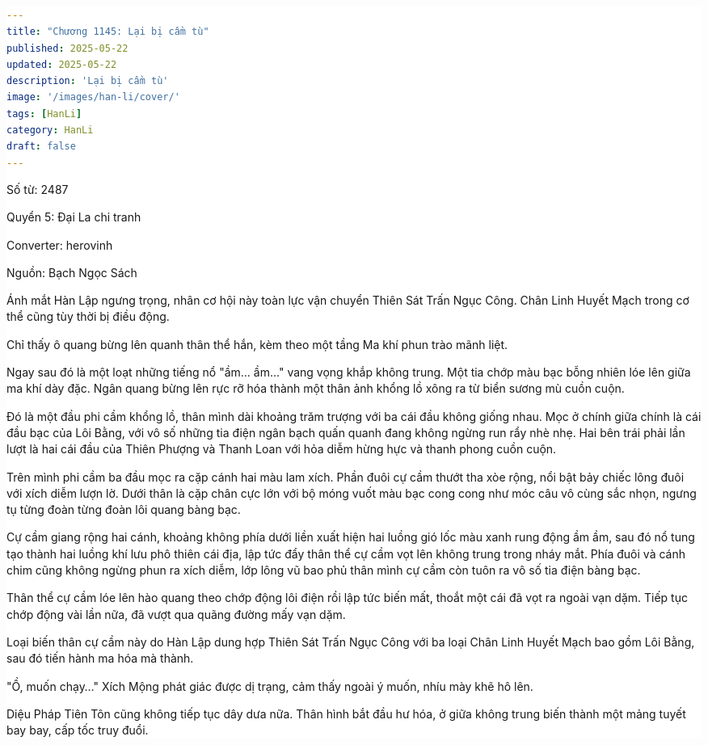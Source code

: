 ```yaml
---
title: "Chương 1145: Lại bị cầm tù"
published: 2025-05-22
updated: 2025-05-22
description: 'Lại bị cầm tù'
image: '/images/han-li/cover/'
tags: [HanLi]
category: HanLi
draft: false
---
```


Số từ: 2487 

Quyển 5: Đại La chi tranh

Converter: herovinh



Nguồn: Bạch Ngọc Sách





Ánh mắt Hàn Lập ngưng trọng, nhân cơ hội này toàn lực vận chuyển Thiên Sát Trấn Ngục Công. Chân Linh Huyết Mạch trong cơ thể cũng tùy thời bị điều động.

Chỉ thấy ô quang bừng lên quanh thân thể hắn, kèm theo một tầng Ma khí phun trào mãnh liệt.

Ngay sau đó là một loạt những tiếng nổ "ầm… ầm…" vang vọng khắp không trung. Một tia chớp màu bạc bỗng nhiên lóe lên giữa ma khí dày đặc. Ngân quang bừng lên rực rỡ hóa thành một thân ảnh khổng lồ xông ra từ biển sương mù cuồn cuộn.

Đó là một đầu phi cầm khổng lồ, thân mình dài khoảng trăm trượng với ba cái đầu không giống nhau. Mọc ở chính giữa chính là cái đầu bạc của Lôi Bằng, với vô số những tia điện ngân bạch quấn quanh đang không ngừng run rẩy nhè nhẹ. Hai bên trái phải lần lượt là hai cái đầu của Thiên Phượng và Thanh Loan với hỏa diễm hừng hực và thanh phong cuồn cuộn.

Trên mình phi cầm ba đầu mọc ra cặp cánh hai màu lam xích. Phần đuôi cự cầm thướt tha xòe rộng, nổi bật bảy chiếc lông đuôi với xích diễm lượn lờ. Dưới thân là cặp chân cực lớn với bộ móng vuốt màu bạc cong cong như móc câu vô cùng sắc nhọn, ngưng tụ từng đoàn từng đoàn lôi quang bàng bạc.

Cự cầm giang rộng hai cánh, khoảng không phía dưới liền xuất hiện hai luồng gió lốc màu xanh rung động ầm ầm, sau đó nổ tung tạo thành hai luồng khí lưu phô thiên cái địa, lập tức đẩy thân thể cự cầm vọt lên không trung trong nháy mắt. Phía đuôi và cánh chim cũng không ngừng phun ra xích diễm, lớp lông vũ bao phủ thân mình cự cầm còn tuôn ra vô số tia điện bàng bạc.

Thân thể cự cầm lóe lên hào quang theo chớp động lôi điện rồi lập tức biến mất, thoắt một cái đã vọt ra ngoài vạn dặm. Tiếp tục chớp động vài lần nữa, đã vượt qua quãng đường mấy vạn dặm.

Loại biến thân cự cầm này do Hàn Lập dung hợp Thiên Sát Trấn Ngục Công với ba loại Chân Linh Huyết Mạch bao gồm Lôi Bằng, sau đó tiến hành ma hóa mà thành.

"Ồ, muốn chạy…" Xích Mộng phát giác được dị trạng, cảm thấy ngoài ý muốn, nhíu mày khẽ hô lên.

Diệu Pháp Tiên Tôn cũng không tiếp tục dây dưa nữa. Thân hình bắt đầu hư hóa, ở giữa không trung biến thành một mảng tuyết bay bay, cấp tốc truy đuổi.
